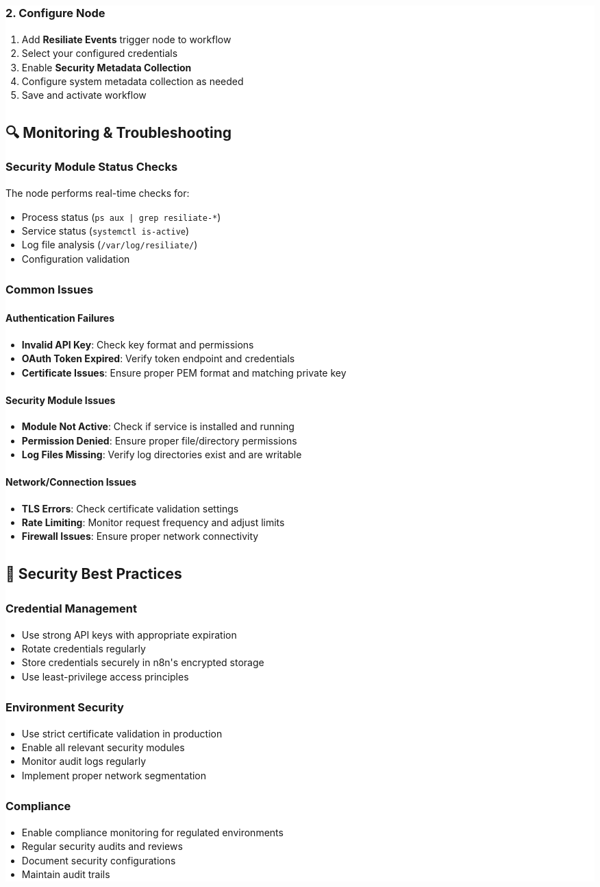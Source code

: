 ### 2. Configure Node
1. Add **Resiliate Events** trigger node to workflow
2. Select your configured credentials
3. Enable **Security Metadata Collection**
4. Configure system metadata collection as needed
5. Save and activate workflow

## 🔍 Monitoring & Troubleshooting

### Security Module Status Checks
The node performs real-time checks for:
- Process status (`ps aux | grep resiliate-*`)
- Service status (`systemctl is-active`)
- Log file analysis (`/var/log/resiliate/`)
- Configuration validation

### Common Issues

#### Authentication Failures
- **Invalid API Key**: Check key format and permissions
- **OAuth Token Expired**: Verify token endpoint and credentials
- **Certificate Issues**: Ensure proper PEM format and matching private key

#### Security Module Issues
- **Module Not Active**: Check if service is installed and running
- **Permission Denied**: Ensure proper file/directory permissions
- **Log Files Missing**: Verify log directories exist and are writable

#### Network/Connection Issues
- **TLS Errors**: Check certificate validation settings
- **Rate Limiting**: Monitor request frequency and adjust limits
- **Firewall Issues**: Ensure proper network connectivity

## 🔐 Security Best Practices

### Credential Management
- Use strong API keys with appropriate expiration
- Rotate credentials regularly
- Store credentials securely in n8n's encrypted storage
- Use least-privilege access principles

### Environment Security
- Use strict certificate validation in production
- Enable all relevant security modules
- Monitor audit logs regularly
- Implement proper network segmentation

### Compliance
- Enable compliance monitoring for regulated environments
- Regular security audits and reviews
- Document security configurations
- Maintain audit trails
